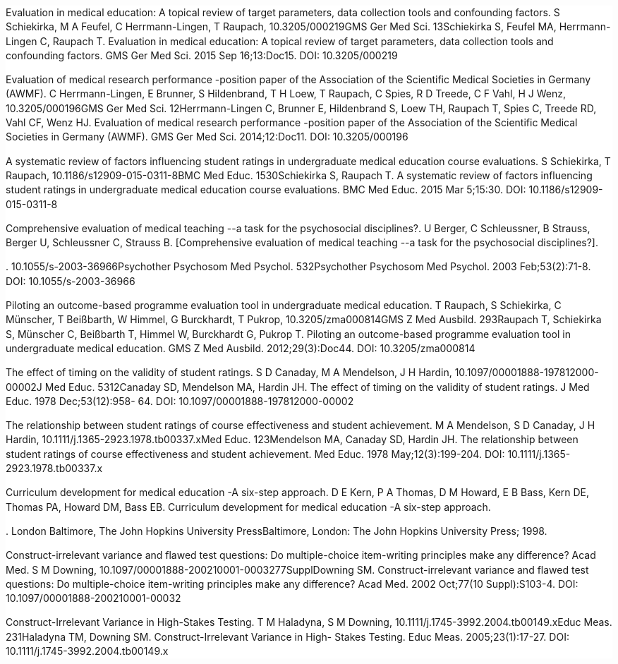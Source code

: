 Evaluation in medical education: A topical review of target parameters, data collection tools and confounding factors. S Schiekirka, M A Feufel, C Herrmann-Lingen, T Raupach, 10.3205/000219GMS Ger Med Sci. 13Schiekirka S, Feufel MA, Herrmann-Lingen C, Raupach T. Evaluation in medical education: A topical review of target parameters, data collection tools and confounding factors. GMS Ger Med Sci. 2015 Sep 16;13:Doc15. DOI: 10.3205/000219

Evaluation of medical research performance -position paper of the Association of the Scientific Medical Societies in Germany (AWMF). C Herrmann-Lingen, E Brunner, S Hildenbrand, T H Loew, T Raupach, C Spies, R D Treede, C F Vahl, H J Wenz, 10.3205/000196GMS Ger Med Sci. 12Herrmann-Lingen C, Brunner E, Hildenbrand S, Loew TH, Raupach T, Spies C, Treede RD, Vahl CF, Wenz HJ. Evaluation of medical research performance -position paper of the Association of the Scientific Medical Societies in Germany (AWMF). GMS Ger Med Sci. 2014;12:Doc11. DOI: 10.3205/000196

A systematic review of factors influencing student ratings in undergraduate medical education course evaluations. S Schiekirka, T Raupach, 10.1186/s12909-015-0311-8BMC Med Educ. 1530Schiekirka S, Raupach T. A systematic review of factors influencing student ratings in undergraduate medical education course evaluations. BMC Med Educ. 2015 Mar 5;15:30. DOI: 10.1186/s12909-015-0311-8

Comprehensive evaluation of medical teaching --a task for the psychosocial disciplines?. U Berger, C Schleussner, B Strauss, Berger U, Schleussner C, Strauss B. [Comprehensive evaluation of medical teaching --a task for the psychosocial disciplines?].

. 10.1055/s-2003-36966Psychother Psychosom Med Psychol. 532Psychother Psychosom Med Psychol. 2003 Feb;53(2):71-8. DOI: 10.1055/s-2003-36966

Piloting an outcome-based programme evaluation tool in undergraduate medical education. T Raupach, S Schiekirka, C Münscher, T Beißbarth, W Himmel, G Burckhardt, T Pukrop, 10.3205/zma000814GMS Z Med Ausbild. 293Raupach T, Schiekirka S, Münscher C, Beißbarth T, Himmel W, Burckhardt G, Pukrop T. Piloting an outcome-based programme evaluation tool in undergraduate medical education. GMS Z Med Ausbild. 2012;29(3):Doc44. DOI: 10.3205/zma000814

The effect of timing on the validity of student ratings. S D Canaday, M A Mendelson, J H Hardin, 10.1097/00001888-197812000-00002J Med Educ. 5312Canaday SD, Mendelson MA, Hardin JH. The effect of timing on the validity of student ratings. J Med Educ. 1978 Dec;53(12):958- 64. DOI: 10.1097/00001888-197812000-00002

The relationship between student ratings of course effectiveness and student achievement. M A Mendelson, S D Canaday, J H Hardin, 10.1111/j.1365-2923.1978.tb00337.xMed Educ. 123Mendelson MA, Canaday SD, Hardin JH. The relationship between student ratings of course effectiveness and student achievement. Med Educ. 1978 May;12(3):199-204. DOI: 10.1111/j.1365- 2923.1978.tb00337.x

Curriculum development for medical education -A six-step approach. D E Kern, P A Thomas, D M Howard, E B Bass, Kern DE, Thomas PA, Howard DM, Bass EB. Curriculum development for medical education -A six-step approach.

. London Baltimore, The John Hopkins University PressBaltimore, London: The John Hopkins University Press; 1998.

Construct-irrelevant variance and flawed test questions: Do multiple-choice item-writing principles make any difference? Acad Med. S M Downing, 10.1097/00001888-200210001-0003277SupplDowning SM. Construct-irrelevant variance and flawed test questions: Do multiple-choice item-writing principles make any difference? Acad Med. 2002 Oct;77(10 Suppl):S103-4. DOI: 10.1097/00001888-200210001-00032

Construct-Irrelevant Variance in High-Stakes Testing. T M Haladyna, S M Downing, 10.1111/j.1745-3992.2004.tb00149.xEduc Meas. 231Haladyna TM, Downing SM. Construct-Irrelevant Variance in High- Stakes Testing. Educ Meas. 2005;23(1):17-27. DOI: 10.1111/j.1745-3992.2004.tb00149.x
